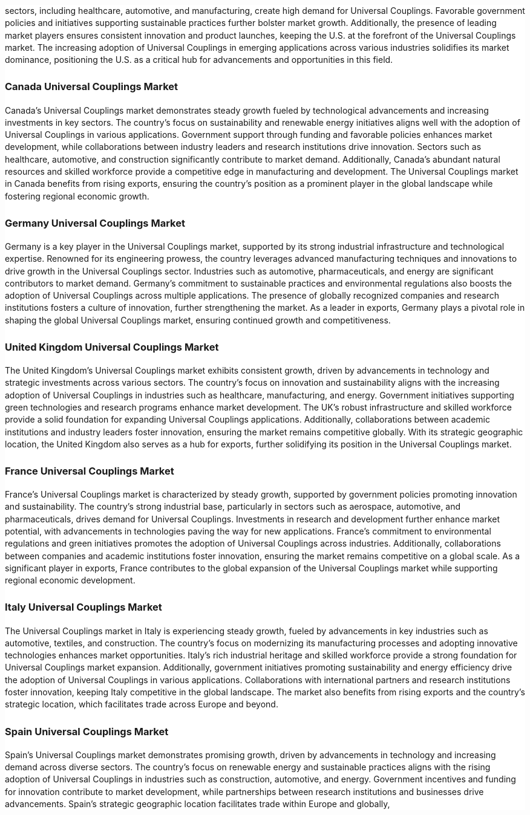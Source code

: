 sectors, including healthcare, automotive, and manufacturing, create high demand for Universal Couplings. Favorable government policies and initiatives supporting sustainable practices further bolster market growth. Additionally, the presence of leading market players ensures consistent innovation and product launches, keeping the U.S. at the forefront of the Universal Couplings market. The increasing adoption of Universal Couplings in emerging applications across various industries solidifies its market dominance, positioning the U.S. as a critical hub for advancements and opportunities in this field.</p><h3>Canada Universal Couplings Market</h3><p>Canada&rsquo;s Universal Couplings market demonstrates steady growth fueled by technological advancements and increasing investments in key sectors. The country&rsquo;s focus on sustainability and renewable energy initiatives aligns well with the adoption of Universal Couplings in various applications. Government support through funding and favorable policies enhances market development, while collaborations between industry leaders and research institutions drive innovation. Sectors such as healthcare, automotive, and construction significantly contribute to market demand. Additionally, Canada&rsquo;s abundant natural resources and skilled workforce provide a competitive edge in manufacturing and development. The Universal Couplings market in Canada benefits from rising exports, ensuring the country&rsquo;s position as a prominent player in the global landscape while fostering regional economic growth.</p><h3>Germany Universal Couplings Market</h3><p>Germany is a key player in the Universal Couplings market, supported by its strong industrial infrastructure and technological expertise. Renowned for its engineering prowess, the country leverages advanced manufacturing techniques and innovations to drive growth in the Universal Couplings sector. Industries such as automotive, pharmaceuticals, and energy are significant contributors to market demand. Germany&rsquo;s commitment to sustainable practices and environmental regulations also boosts the adoption of Universal Couplings across multiple applications. The presence of globally recognized companies and research institutions fosters a culture of innovation, further strengthening the market. As a leader in exports, Germany plays a pivotal role in shaping the global Universal Couplings market, ensuring continued growth and competitiveness.</p><h3>United Kingdom Universal Couplings Market</h3><p>The United Kingdom&rsquo;s Universal Couplings market exhibits consistent growth, driven by advancements in technology and strategic investments across various sectors. The country&rsquo;s focus on innovation and sustainability aligns with the increasing adoption of Universal Couplings in industries such as healthcare, manufacturing, and energy. Government initiatives supporting green technologies and research programs enhance market development. The UK&rsquo;s robust infrastructure and skilled workforce provide a solid foundation for expanding Universal Couplings applications. Additionally, collaborations between academic institutions and industry leaders foster innovation, ensuring the market remains competitive globally. With its strategic geographic location, the United Kingdom also serves as a hub for exports, further solidifying its position in the Universal Couplings market.</p><h3>France Universal Couplings Market</h3><p>France&rsquo;s Universal Couplings market is characterized by steady growth, supported by government policies promoting innovation and sustainability. The country&rsquo;s strong industrial base, particularly in sectors such as aerospace, automotive, and pharmaceuticals, drives demand for Universal Couplings. Investments in research and development further enhance market potential, with advancements in technologies paving the way for new applications. France&rsquo;s commitment to environmental regulations and green initiatives promotes the adoption of Universal Couplings across industries. Additionally, collaborations between companies and academic institutions foster innovation, ensuring the market remains competitive on a global scale. As a significant player in exports, France contributes to the global expansion of the Universal Couplings market while supporting regional economic development.</p><h3>Italy Universal Couplings Market</h3><p>The Universal Couplings market in Italy is experiencing steady growth, fueled by advancements in key industries such as automotive, textiles, and construction. The country&rsquo;s focus on modernizing its manufacturing processes and adopting innovative technologies enhances market opportunities. Italy&rsquo;s rich industrial heritage and skilled workforce provide a strong foundation for Universal Couplings market expansion. Additionally, government initiatives promoting sustainability and energy efficiency drive the adoption of Universal Couplings in various applications. Collaborations with international partners and research institutions foster innovation, keeping Italy competitive in the global landscape. The market also benefits from rising exports and the country&rsquo;s strategic location, which facilitates trade across Europe and beyond.</p><h3>Spain Universal Couplings Market</h3><p>Spain&rsquo;s Universal Couplings market demonstrates promising growth, driven by advancements in technology and increasing demand across diverse sectors. The country&rsquo;s focus on renewable energy and sustainable practices aligns with the rising adoption of Universal Couplings in industries such as construction, automotive, and energy. Government incentives and funding for innovation contribute to market development, while partnerships between research institutions and businesses drive advancements. Spain&rsquo;s strategic geographic location facilitates trade within Europe and globally,